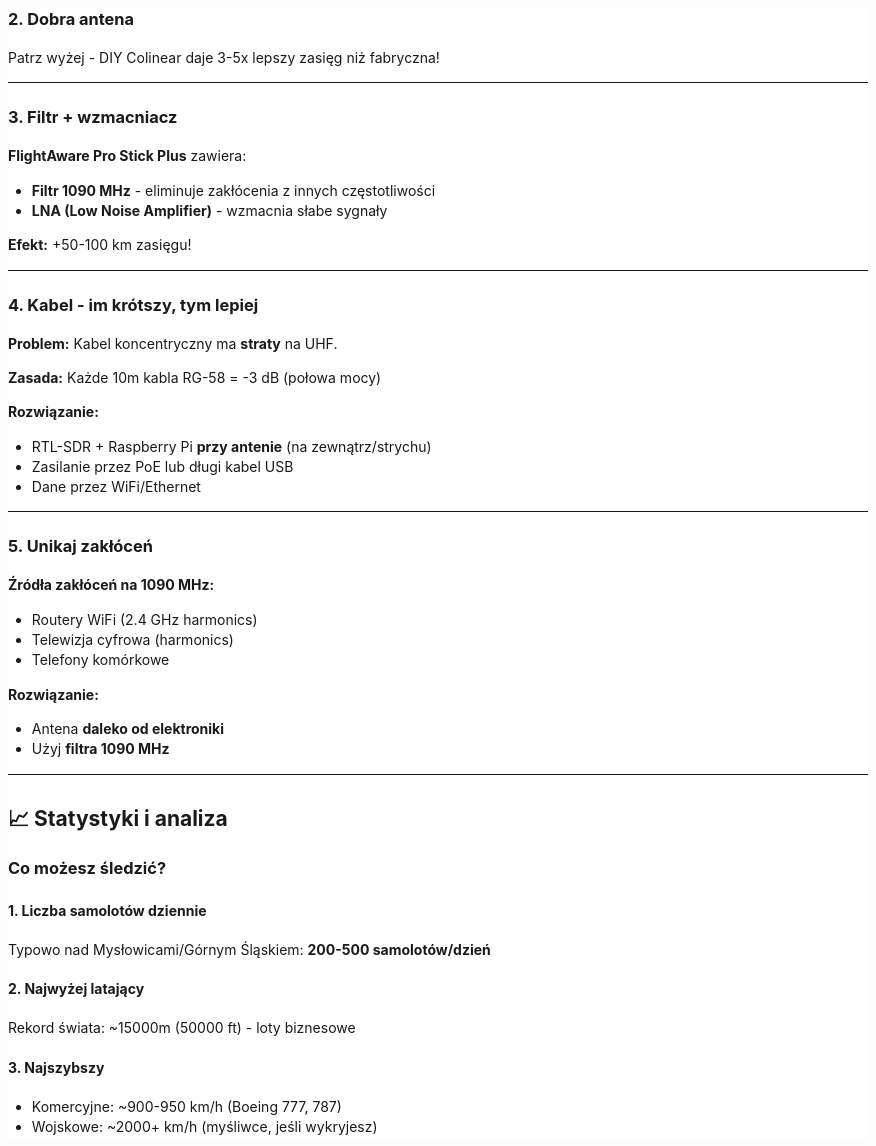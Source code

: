 
### 2. Dobra antena
Patrz wyżej - DIY Colinear daje 3-5x lepszy zasięg niż fabryczna!

---

### 3. Filtr + wzmacniacz
**FlightAware Pro Stick Plus** zawiera:
- **Filtr 1090 MHz** - eliminuje zakłócenia z innych częstotliwości
- **LNA (Low Noise Amplifier)** - wzmacnia słabe sygnały

**Efekt:** +50-100 km zasięgu!

---

### 4. Kabel - im krótszy, tym lepiej
**Problem:** Kabel koncentryczny ma **straty** na UHF.

**Zasada:** Każde 10m kabla RG-58 = -3 dB (połowa mocy)

**Rozwiązanie:**
- RTL-SDR + Raspberry Pi **przy antenie** (na zewnątrz/strychu)
- Zasilanie przez PoE lub długi kabel USB
- Dane przez WiFi/Ethernet

---

### 5. Unikaj zakłóceń
**Źródła zakłóceń na 1090 MHz:**
- Routery WiFi (2.4 GHz harmonics)
- Telewizja cyfrowa (harmonics)
- Telefony komórkowe

**Rozwiązanie:**
- Antena **daleko od elektroniki**
- Użyj **filtra 1090 MHz**

---

## 📈 Statystyki i analiza

### Co możesz śledzić?

#### 1. Liczba samolotów dziennie
Typowo nad Mysłowicami/Górnym Śląskiem: **200-500 samolotów/dzień**

#### 2. Najwyżej latający
Rekord świata: ~15000m (50000 ft) - loty biznesowe

#### 3. Najszybszy
- Komercyjne: ~900-950 km/h (Boeing 777, 787)
- Wojskowe: ~2000+ km/h (myśliwce, jeśli wykryjesz)
